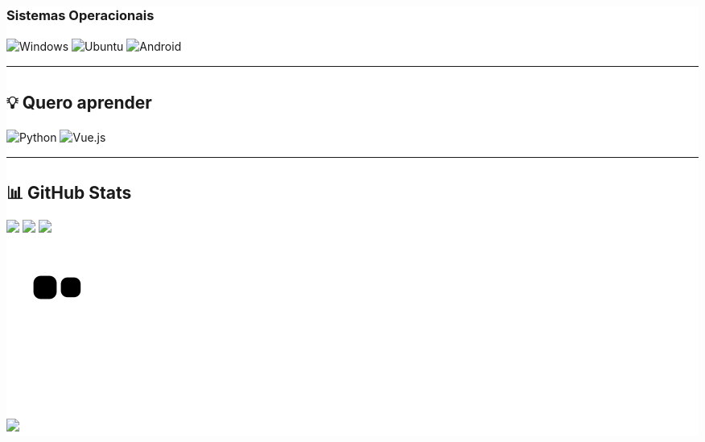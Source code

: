 ### Sistemas Operacionais
![Windows](https://img.shields.io/badge/Windows-000?style=for-the-badge&logo=windows&logoColor=2CA5E0)
![Ubuntu](https://img.shields.io/badge/Ubuntu-35495E?style=for-the-badge&logo=ubuntu&logoColor=2CA5E0)
![Android](https://img.shields.io/badge/Android-3DDC84?style=for-the-badge&logo=android&logoColor=white)

---

## 💡 Quero aprender
![Python](https://img.shields.io/badge/Python-FFD43B?style=for-the-badge&logo=python&logoColor=blue)
![Vue.js](https://img.shields.io/badge/Vue.js-42b883?style=for-the-badge&logo=vue.js&logoColor=white)

---

## 📊 GitHub Stats

<div>
  <img height="150em" src="https://github-readme-stats.vercel.app/api?username=Andresa-Alves-Ribeiro&show_icons=true&theme=dracula&hide_border=true" />
  <img height="150em" src="https://github-readme-streak-stats.herokuapp.com/?user=Andresa-Alves-Ribeiro&theme=dracula&hide_border=true" />
  <img height="150em" src="https://github-readme-stats.vercel.app/api/top-langs/?username=Andresa-Alves-Ribeiro&layout=compact&theme=dracula&hide_border=true" />
</div>


![Snake animation](https://github.com/Andresa-Alves-Ribeiro/Andresa-Alves-Ribeiro/blob/output/github-contribution-grid-snake.svg)


<img width=100% src="https://capsule-render.vercel.app/api?type=waving&color=F765BEFF&height=120&section=footer"/>

